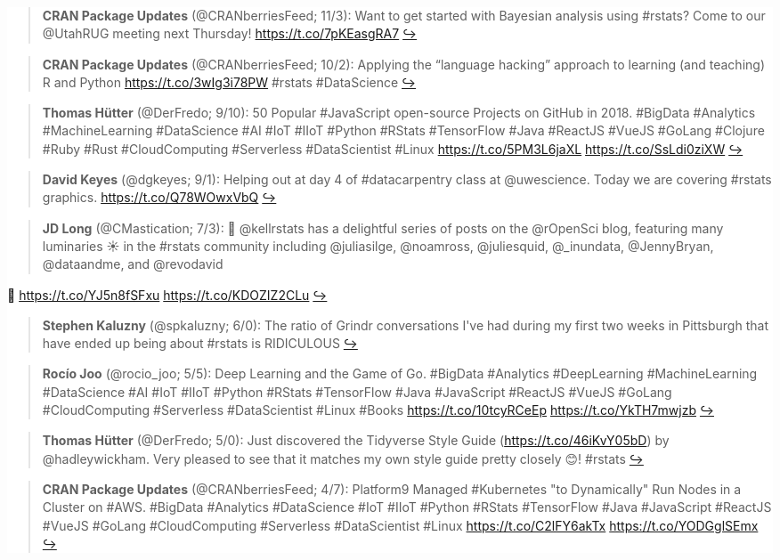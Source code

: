 

> **CRAN Package Updates** (@CRANberriesFeed; 11/3): Want to get started with Bayesian analysis using #rstats? Come to our @UtahRUG meeting next Thursday! 
https://t.co/7pKEasgRA7  [&#8618;](https://twitter.com/dataandme/status/1035614276050771968)




> **CRAN Package Updates** (@CRANberriesFeed; 10/2): Applying the “language hacking” approach to learning (and teaching) R and Python https://t.co/3wIg3i78PW #rstats #DataScience  [&#8618;](https://twitter.com/dataandme/status/1035605734594150403)




> **Thomas Hütter** (@DerFredo; 9/10): 50 Popular #JavaScript open-source Projects on GitHub in 2018. #BigData #Analytics #MachineLearning #DataScience #AI #IoT #IIoT #Python #RStats #TensorFlow #Java #ReactJS #VueJS #GoLang #Clojure #Ruby #Rust #CloudComputing #Serverless #DataScientist #Linux
https://t.co/5PM3L6jaXL https://t.co/SsLdi0ziXW  [&#8618;](https://twitter.com/dataandme/status/1035610185434324992)




> **David Keyes** (@dgkeyes; 9/1): Helping out at day 4 of #datacarpentry class at @uwescience. Today we are covering #rstats graphics. https://t.co/Q78WOwxVbQ  [&#8618;](https://twitter.com/dataandme/status/1035588595850010624)




> **JD Long** (@CMastication; 7/3): 🙌 @kellrstats has a delightful series of posts on the @rOpenSci blog, featuring many luminaries ☀️ in the #rstats community including @juliasilge, @noamross, @juliesquid, @_inundata, @JennyBryan, @dataandme, and @revodavid 
>
🔗 https://t.co/YJ5n8fSFxu https://t.co/KDOZIZ2CLu  [&#8618;](https://twitter.com/dataandme/status/1035633324243345408)




> **Stephen Kaluzny** (@spkaluzny; 6/0): The ratio of Grindr conversations I've had during my first two weeks in Pittsburgh that have ended up being about #rstats is RIDICULOUS  [&#8618;](https://twitter.com/dataandme/status/1035639633986641921)




> **Rocío Joo** (@rocio_joo; 5/5): Deep Learning and the Game of Go. #BigData #Analytics #DeepLearning #MachineLearning #DataScience #AI #IoT #IIoT #Python #RStats #TensorFlow #Java #JavaScript #ReactJS #VueJS #GoLang #CloudComputing #Serverless #DataScientist #Linux #Books 
https://t.co/10tcyRCeEp https://t.co/YkTH7mwjzb  [&#8618;](https://twitter.com/dataandme/status/1035610784141901824)




> **Thomas Hütter** (@DerFredo; 5/0): Just discovered the Tidyverse Style Guide (https://t.co/46iKvY05bD) by @hadleywickham. Very pleased to see that it matches my own style guide pretty closely 😊! #rstats  [&#8618;](https://twitter.com/dataandme/status/1035609383143497728)




> **CRAN Package Updates** (@CRANberriesFeed; 4/7): Platform9 Managed #Kubernetes "to Dynamically" Run Nodes in a Cluster on #AWS. #BigData #Analytics #DataScience #IoT #IIoT #Python #RStats #TensorFlow #Java #JavaScript #ReactJS #VueJS #GoLang #CloudComputing #Serverless #DataScientist #Linux 
https://t.co/C2lFY6akTx https://t.co/YODGglSEmx  [&#8618;](https://twitter.com/dataandme/status/1035611958538588163)
